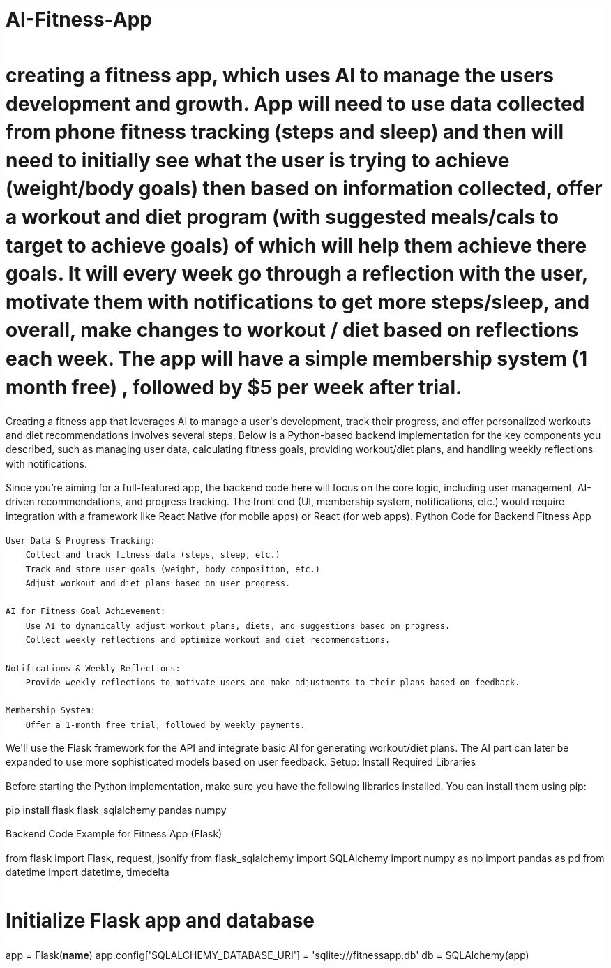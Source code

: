 # AI-Fitness-App
creating a fitness app, which uses AI to manage the users development and growth. App will need to use data collected from phone fitness tracking (steps and sleep) and then will need to initially see what the user is trying to achieve (weight/body goals) then based on information collected, offer a workout and diet program (with suggested meals/cals to target to achieve goals) of which will help them achieve there goals. It will every week go through a reflection with the user, motivate them with notifications to get more steps/sleep, and overall, make changes to workout / diet based on reflections each week. The app will have a simple membership system (1 month free) , followed by $5 per week after trial. 
==========================
Creating a fitness app that leverages AI to manage a user's development, track their progress, and offer personalized workouts and diet recommendations involves several steps. Below is a Python-based backend implementation for the key components you described, such as managing user data, calculating fitness goals, providing workout/diet plans, and handling weekly reflections with notifications.

Since you’re aiming for a full-featured app, the backend code here will focus on the core logic, including user management, AI-driven recommendations, and progress tracking. The front end (UI, membership system, notifications, etc.) would require integration with a framework like React Native (for mobile apps) or React (for web apps).
Python Code for Backend Fitness App

    User Data & Progress Tracking:
        Collect and track fitness data (steps, sleep, etc.)
        Track and store user goals (weight, body composition, etc.)
        Adjust workout and diet plans based on user progress.

    AI for Fitness Goal Achievement:
        Use AI to dynamically adjust workout plans, diets, and suggestions based on progress.
        Collect weekly reflections and optimize workout and diet recommendations.

    Notifications & Weekly Reflections:
        Provide weekly reflections to motivate users and make adjustments to their plans based on feedback.

    Membership System:
        Offer a 1-month free trial, followed by weekly payments.

We'll use the Flask framework for the API and integrate basic AI for generating workout/diet plans. The AI part can later be expanded to use more sophisticated models based on user feedback.
Setup: Install Required Libraries

Before starting the Python implementation, make sure you have the following libraries installed. You can install them using pip:

pip install flask flask_sqlalchemy pandas numpy

Backend Code Example for Fitness App (Flask)

from flask import Flask, request, jsonify
from flask_sqlalchemy import SQLAlchemy
import numpy as np
import pandas as pd
from datetime import datetime, timedelta

# Initialize Flask app and database
app = Flask(__name__)
app.config['SQLALCHEMY_DATABASE_URI'] = 'sqlite:///fitnessapp.db'
db = SQLAlchemy(app)
